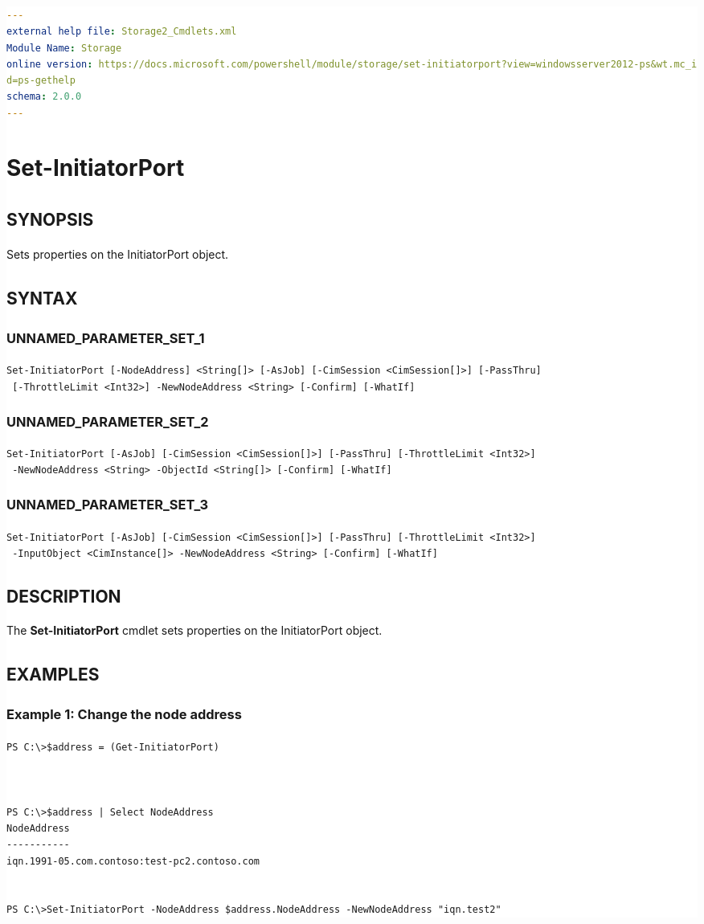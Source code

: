 ```yaml
---
external help file: Storage2_Cmdlets.xml
Module Name: Storage
online version: https://docs.microsoft.com/powershell/module/storage/set-initiatorport?view=windowsserver2012-ps&wt.mc_id=ps-gethelp
schema: 2.0.0
---
```


# Set-InitiatorPort

## SYNOPSIS
Sets properties on the InitiatorPort object.

## SYNTAX

### UNNAMED_PARAMETER_SET_1
```
Set-InitiatorPort [-NodeAddress] <String[]> [-AsJob] [-CimSession <CimSession[]>] [-PassThru]
 [-ThrottleLimit <Int32>] -NewNodeAddress <String> [-Confirm] [-WhatIf]
```

### UNNAMED_PARAMETER_SET_2
```
Set-InitiatorPort [-AsJob] [-CimSession <CimSession[]>] [-PassThru] [-ThrottleLimit <Int32>]
 -NewNodeAddress <String> -ObjectId <String[]> [-Confirm] [-WhatIf]
```

### UNNAMED_PARAMETER_SET_3
```
Set-InitiatorPort [-AsJob] [-CimSession <CimSession[]>] [-PassThru] [-ThrottleLimit <Int32>]
 -InputObject <CimInstance[]> -NewNodeAddress <String> [-Confirm] [-WhatIf]
```

## DESCRIPTION
The **Set-InitiatorPort** cmdlet sets properties on the InitiatorPort object.

## EXAMPLES

### Example 1: Change the node address
```
PS C:\>$address = (Get-InitiatorPort)



PS C:\>$address | Select NodeAddress
NodeAddress 
----------- 
iqn.1991-05.com.contoso:test-pc2.contoso.com 


PS C:\>Set-InitiatorPort -NodeAddress $address.NodeAddress -NewNodeAddress "iqn.test2"
```
